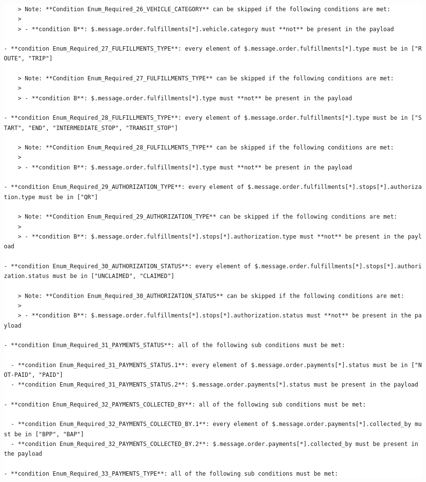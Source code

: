 		> Note: **Condition Enum_Required_26_VEHICLE_CATEGORY** can be skipped if the following conditions are met:
		>
		> - **condition B**: $.message.order.fulfillments[*].vehicle.category must **not** be present in the payload
	
	- **condition Enum_Required_27_FULFILLMENTS_TYPE**: every element of $.message.order.fulfillments[*].type must be in ["ROUTE", "TRIP"]
	
		> Note: **Condition Enum_Required_27_FULFILLMENTS_TYPE** can be skipped if the following conditions are met:
		>
		> - **condition B**: $.message.order.fulfillments[*].type must **not** be present in the payload
	
	- **condition Enum_Required_28_FULFILLMENTS_TYPE**: every element of $.message.order.fulfillments[*].type must be in ["START", "END", "INTERMEDIATE_STOP", "TRANSIT_STOP"]
	
		> Note: **Condition Enum_Required_28_FULFILLMENTS_TYPE** can be skipped if the following conditions are met:
		>
		> - **condition B**: $.message.order.fulfillments[*].type must **not** be present in the payload
	
	- **condition Enum_Required_29_AUTHORIZATION_TYPE**: every element of $.message.order.fulfillments[*].stops[*].authorization.type must be in ["QR"]
	
		> Note: **Condition Enum_Required_29_AUTHORIZATION_TYPE** can be skipped if the following conditions are met:
		>
		> - **condition B**: $.message.order.fulfillments[*].stops[*].authorization.type must **not** be present in the payload
	
	- **condition Enum_Required_30_AUTHORIZATION_STATUS**: every element of $.message.order.fulfillments[*].stops[*].authorization.status must be in ["UNCLAIMED", "CLAIMED"]
	
		> Note: **Condition Enum_Required_30_AUTHORIZATION_STATUS** can be skipped if the following conditions are met:
		>
		> - **condition B**: $.message.order.fulfillments[*].stops[*].authorization.status must **not** be present in the payload
	
	- **condition Enum_Required_31_PAYMENTS_STATUS**: all of the following sub conditions must be met:
	
	  - **condition Enum_Required_31_PAYMENTS_STATUS.1**: every element of $.message.order.payments[*].status must be in ["NOT-PAID", "PAID"]
	  - **condition Enum_Required_31_PAYMENTS_STATUS.2**: $.message.order.payments[*].status must be present in the payload
	
	- **condition Enum_Required_32_PAYMENTS_COLLECTED_BY**: all of the following sub conditions must be met:
	
	  - **condition Enum_Required_32_PAYMENTS_COLLECTED_BY.1**: every element of $.message.order.payments[*].collected_by must be in ["BPP", "BAP"]
	  - **condition Enum_Required_32_PAYMENTS_COLLECTED_BY.2**: $.message.order.payments[*].collected_by must be present in the payload
	
	- **condition Enum_Required_33_PAYMENTS_TYPE**: all of the following sub conditions must be met:
	